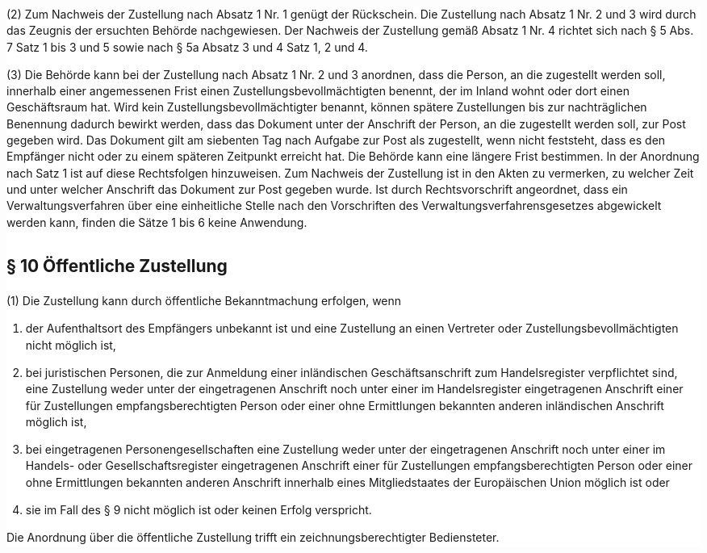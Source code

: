 

(2) Zum Nachweis der Zustellung nach Absatz 1 Nr. 1 genügt der
Rückschein. Die Zustellung nach Absatz 1 Nr. 2 und 3 wird durch das
Zeugnis der ersuchten Behörde nachgewiesen. Der Nachweis der
Zustellung gemäß Absatz 1 Nr. 4 richtet sich nach § 5 Abs. 7 Satz 1
bis 3 und 5 sowie nach § 5a Absatz 3 und 4 Satz 1, 2 und 4.

(3) Die Behörde kann bei der Zustellung nach Absatz 1 Nr. 2 und 3
anordnen, dass die Person, an die zugestellt werden soll, innerhalb
einer angemessenen Frist einen Zustellungsbevollmächtigten benennt,
der im Inland wohnt oder dort einen Geschäftsraum hat. Wird kein
Zustellungsbevollmächtigter benannt, können spätere Zustellungen bis
zur nachträglichen Benennung dadurch bewirkt werden, dass das Dokument
unter der Anschrift der Person, an die zugestellt werden soll, zur
Post gegeben wird. Das Dokument gilt am siebenten Tag nach Aufgabe zur
Post als zugestellt, wenn nicht feststeht, dass es den Empfänger nicht
oder zu einem späteren Zeitpunkt erreicht hat. Die Behörde kann eine
längere Frist bestimmen. In der Anordnung nach Satz 1 ist auf diese
Rechtsfolgen hinzuweisen. Zum Nachweis der Zustellung ist in den Akten
zu vermerken, zu welcher Zeit und unter welcher Anschrift das Dokument
zur Post gegeben wurde. Ist durch Rechtsvorschrift angeordnet, dass
ein Verwaltungsverfahren über eine einheitliche Stelle nach den
Vorschriften des Verwaltungsverfahrensgesetzes abgewickelt werden
kann, finden die Sätze 1 bis 6 keine Anwendung.


## § 10 Öffentliche Zustellung

(1) Die Zustellung kann durch öffentliche Bekanntmachung erfolgen,
wenn

1.  der Aufenthaltsort des Empfängers unbekannt ist und eine Zustellung an
    einen Vertreter oder Zustellungsbevollmächtigten nicht möglich ist,


2.  bei juristischen Personen, die zur Anmeldung einer inländischen
    Geschäftsanschrift zum Handelsregister verpflichtet sind, eine
    Zustellung weder unter der eingetragenen Anschrift noch unter einer im
    Handelsregister eingetragenen Anschrift einer für Zustellungen
    empfangsberechtigten Person oder einer ohne Ermittlungen bekannten
    anderen inländischen Anschrift möglich ist,


3.  bei eingetragenen Personengesellschaften eine Zustellung weder unter
    der eingetragenen Anschrift noch unter einer im Handels- oder
    Gesellschaftsregister eingetragenen Anschrift einer für Zustellungen
    empfangsberechtigten Person oder einer ohne Ermittlungen bekannten
    anderen Anschrift innerhalb eines Mitgliedstaates der Europäischen
    Union möglich ist oder


4.  sie im Fall des § 9 nicht möglich ist oder keinen Erfolg verspricht.



Die Anordnung über die öffentliche Zustellung trifft ein
zeichnungsberechtigter Bediensteter.

